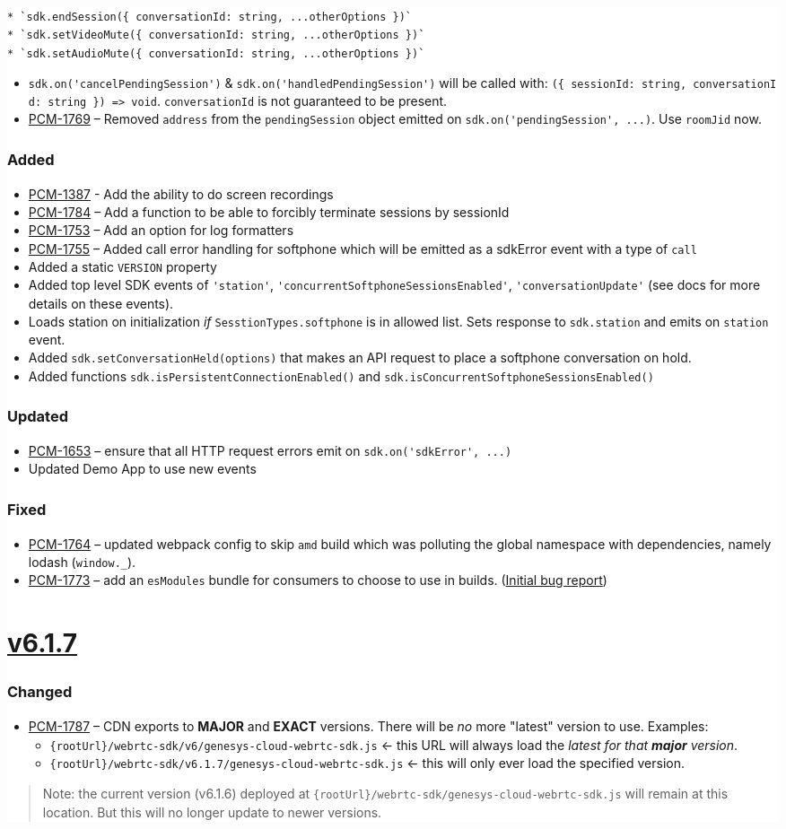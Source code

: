     * `sdk.endSession({ conversationId: string, ...otherOptions })`
    * `sdk.setVideoMute({ conversationId: string, ...otherOptions })`
    * `sdk.setAudioMute({ conversationId: string, ...otherOptions })`
* `sdk.on('cancelPendingSession')` & `sdk.on('handledPendingSession')` will be called with:
  `({ sessionId: string, conversationId: string }) => void`. `conversationId` is not guaranteed to be present.
* [PCM-1769](https://inindca.atlassian.net/browse/PCM-1769) – Removed `address` from the `pendingSession` object emitted on `sdk.on('pendingSession', ...)`.
  Use `roomJid` now.

### Added
* [PCM-1387](https://inindca.atlassian.net/browse/PCM-1387) - Add the ability to do screen recordings
* [PCM-1784](https://inindca.atlassian.net/browse/PCM-1784) – Add a function to be able to forcibly terminate sessions by sessionId
* [PCM-1753](https://inindca.atlassian.net/browse/PCM-1753) – Add an option for log formatters
* [PCM-1755](https://inindca.atlassian.net/browse/PCM-1755) – Added call error handling for softphone which will be emitted as a sdkError event with a type of `call`
* Added a static `VERSION` property
* Added top level SDK events of `'station'`, `'concurrentSoftphoneSessionsEnabled'`, `'conversationUpdate'` (see docs for more details on these events).
* Loads station on initialization _if_ `SesstionTypes.softphone` is in allowed list. Sets response to `sdk.station` and emits on `station` event.
* Added `sdk.setConversationHeld(options)` that makes an API request to place a softphone conversation on hold.
* Added functions `sdk.isPersistentConnectionEnabled()` and `sdk.isConcurrentSoftphoneSessionsEnabled()`

### Updated
* [PCM-1653](https://inindca.atlassian.net/browse/PCM-1653) – ensure that all HTTP request errors emit on `sdk.on('sdkError', ...)`
* Updated Demo App to use new events

### Fixed
* [PCM-1764](https://inindca.atlassian.net/browse/PCM-1764) – updated webpack config to skip `amd` build which was polluting the global namespace with
dependencies, namely lodash (`window._`).
* [PCM-1773](https://inindca.atlassian.net/browse/PCM-1773) – add an `esModules` bundle for consumers to choose to use in builds. ([Initial bug report](https://developer.genesys.cloud/forum/t/issue-with-the-a-dependency-npm-package-for-the-sdk/11910))

# [v6.1.7](https://github.com/MyPureCloud/genesys-cloud-webrtc-sdk/compare/v6.1.6...v6.1.7)

### Changed
* [PCM-1787](https://inindca.atlassian.net/browse/PCM-1787) – CDN exports to **MAJOR** and **EXACT** versions. There will be _no_ more "latest" version to use. Examples:
  * `{rootUrl}/webrtc-sdk/v6/genesys-cloud-webrtc-sdk.js` <- this URL will always load the _latest for that **major** version_.
  * `{rootUrl}/webrtc-sdk/v6.1.7/genesys-cloud-webrtc-sdk.js` <- this will only ever load the specified version.
> Note: the current version (v6.1.6) deployed at `{rootUrl}/webrtc-sdk/genesys-cloud-webrtc-sdk.js` will remain at this location. But this will no longer update to newer versions.
